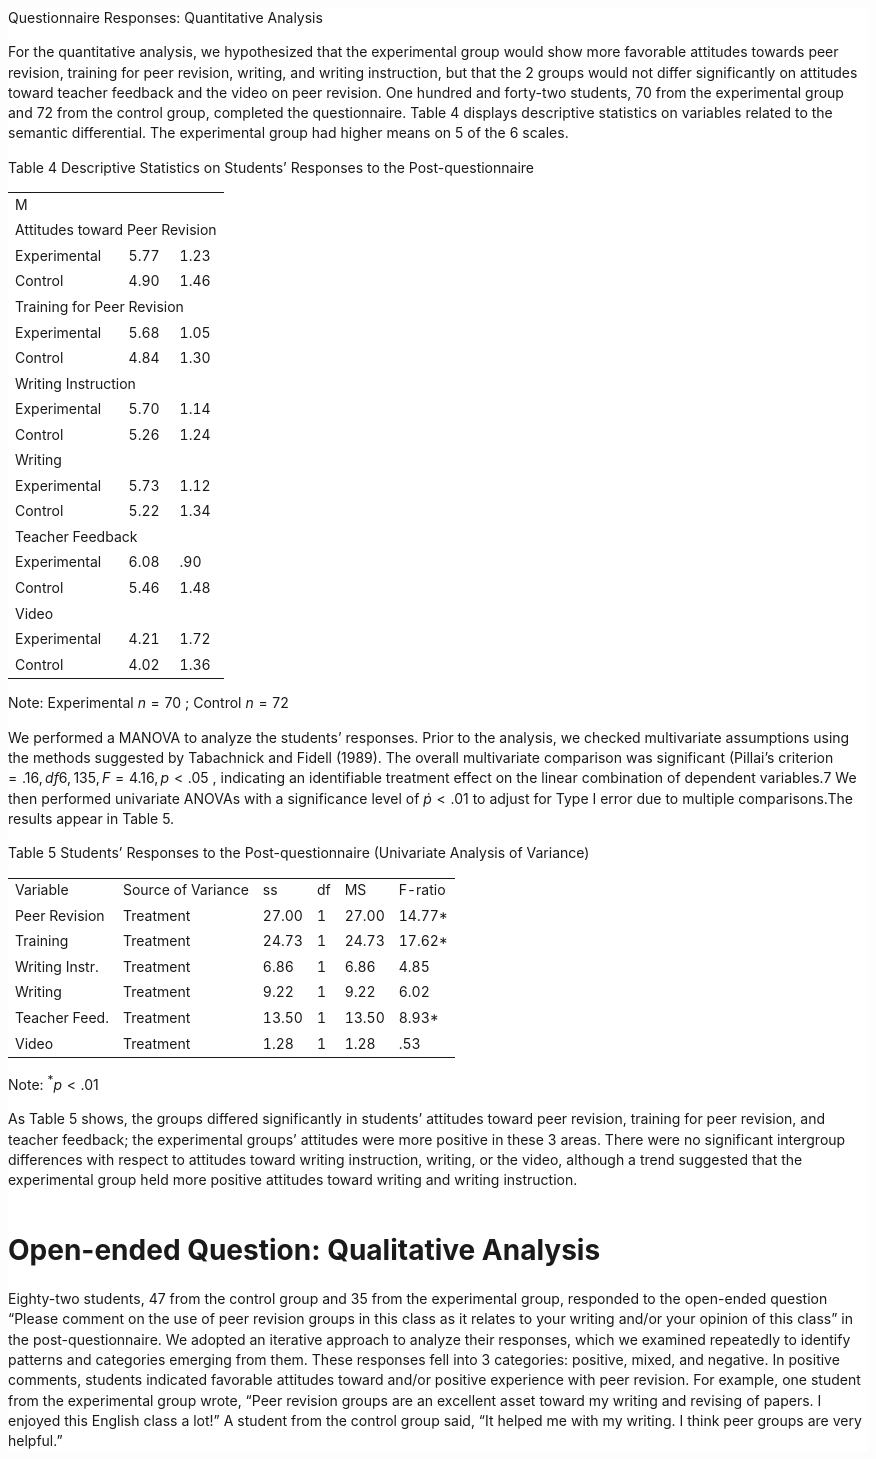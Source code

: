 Questionnaire Responses: Quantitative Analysis

For the quantitative analysis, we hypothesized that the experimental group would show more favorable attitudes towards peer revision, training for peer revision, writing, and writing instruction, but that the 2 groups would not differ significantly on attitudes toward teacher feedback and the video on peer revision. One hundred and forty-two students, 70 from the experimental group and 72 from the control group, completed the questionnaire. Table 4 displays descriptive statistics on variables related to the semantic differential. The experimental group had higher means on 5 of the 6 scales.

Table 4 Descriptive Statistics on Students’ Responses to the Post-questionnaire   

<html><body><table><tr><td colspan="3">M</td></tr><tr><td colspan="3">Attitudes toward Peer Revision</td></tr><tr><td>Experimental</td><td>5.77</td><td>1.23</td></tr><tr><td>Control</td><td>4.90</td><td>1.46</td></tr><tr><td colspan="3">Training for Peer Revision</td></tr><tr><td>Experimental</td><td>5.68</td><td>1.05</td></tr><tr><td>Control</td><td>4.84</td><td>1.30</td></tr><tr><td colspan="3">Writing Instruction</td></tr><tr><td>Experimental</td><td>5.70</td><td>1.14</td></tr><tr><td>Control</td><td>5.26</td><td>1.24</td></tr><tr><td colspan="3">Writing</td></tr><tr><td>Experimental</td><td>5.73</td><td>1.12</td></tr><tr><td>Control</td><td>5.22</td><td>1.34</td></tr><tr><td colspan="3">Teacher Feedback</td></tr><tr><td>Experimental</td><td>6.08</td><td>.90</td></tr><tr><td>Control</td><td>5.46</td><td>1.48</td></tr><tr><td colspan="3">Video</td></tr><tr><td>Experimental</td><td>4.21</td><td>1.72</td></tr><tr><td>Control</td><td>4.02</td><td>1.36</td></tr></table></body></html>

Note: Experimental $n { = } 7 0$ ; Control $n { = } 7 2$

We performed a MANOVA to analyze the students’ responses. Prior to the analysis, we checked multivariate assumptions using the methods suggested by Tabachnick and Fidell (1989). The overall multivariate comparison was significant (Pillai’s criterion $= . 1 6 , d f 6 , 1 3 5 , F = 4 . 1 6 , p < . 0 5$ , indicating an identifiable treatment effect on the linear combination of dependent variables.7 We then performed univariate ANOVAs with a significance level of $\dot { p } < . 0 1$ to adjust for Type I error due to multiple comparisons.The results appear in Table 5.

Table 5 Students’ Responses to the Post-questionnaire (Univariate Analysis of Variance)   

<html><body><table><tr><td>Variable</td><td>Source of Variance</td><td>ss</td><td>df</td><td>MS</td><td>F-ratio</td></tr><tr><td>Peer Revision</td><td>Treatment</td><td>27.00</td><td>1</td><td>27.00</td><td>14.77*</td></tr><tr><td>Training</td><td>Treatment</td><td>24.73</td><td>1</td><td>24.73</td><td>17.62*</td></tr><tr><td>Writing Instr.</td><td>Treatment</td><td>6.86</td><td>1</td><td>6.86</td><td>4.85</td></tr><tr><td>Writing</td><td>Treatment</td><td>9.22</td><td>1</td><td>9.22</td><td>6.02</td></tr><tr><td>Teacher Feed.</td><td>Treatment</td><td>13.50</td><td>1</td><td>13.50</td><td>8.93*</td></tr><tr><td>Video</td><td>Treatment</td><td>1.28</td><td>1</td><td>1.28</td><td>.53</td></tr></table></body></html>

Note: $^ { * } p < . 0 1$

As Table 5 shows, the groups differed significantly in students’ attitudes toward peer revision, training for peer revision, and teacher feedback; the experimental groups’ attitudes were more positive in these 3 areas. There were no significant intergroup differences with respect to attitudes toward writing instruction, writing, or the video, although a trend suggested that the experimental group held more positive attitudes toward writing and writing instruction.

# Open-ended Question: Qualitative Analysis

Eighty-two students, 47 from the control group and 35 from the experimental group, responded to the open-ended question “Please comment on the use of peer revision groups in this class as it relates to your writing and/or your opinion of this class” in the post-questionnaire. We adopted an iterative approach to analyze their responses, which we examined repeatedly to identify patterns and categories emerging from them. These responses fell into 3 categories: positive, mixed, and negative. In positive comments, students indicated favorable attitudes toward and/or positive experience with peer revision. For example, one student from the experimental group wrote, “Peer revision groups are an excellent asset toward my writing and revising of papers. I enjoyed this English class a lot!” A student from the control group said, “It helped me with my writing. I think peer groups are very helpful.”
